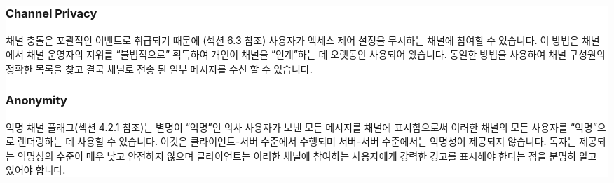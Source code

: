### Channel Privacy
채널 충돌은 포괄적인 이벤트로 취급되기 때문에 (섹션 6.3 참조) 사용자가 액세스 제어 설정을 무시하는 채널에 참여할 수 있습니다. 이 방법은 채널에서 채널 운영자의 지위를 “불법적으로” 획득하여 개인이 채널을 “인계”하는 데 오랫동안 사용되어 왔습니다. 동일한 방법을 사용하여 채널 구성원의 정확한 목록을 찾고 결국 채널로 전송 된 일부 메시지를 수신 할 수 있습니다.

### Anonymity
익명 채널 플래그(섹션 4.2.1 참조)는 별명이 “익명”인 의사 사용자가 보낸 모든 메시지를 채널에 표시함으로써 이러한 채널의 모든 사용자를 “익명”으로 렌더링하는 데 사용할 수 있습니다. 이것은 클라이언트-서버 수준에서 수행되며 서버-서버 수준에서는 익명성이 제공되지 않습니다. 독자는 제공되는 익명성의 수준이 매우 낮고 안전하지 않으며 클라이언트는 이러한 채널에 참여하는 사용자에게 강력한 경고를 표시해야 한다는 점을 분명히 알고 있어야 합니다.
